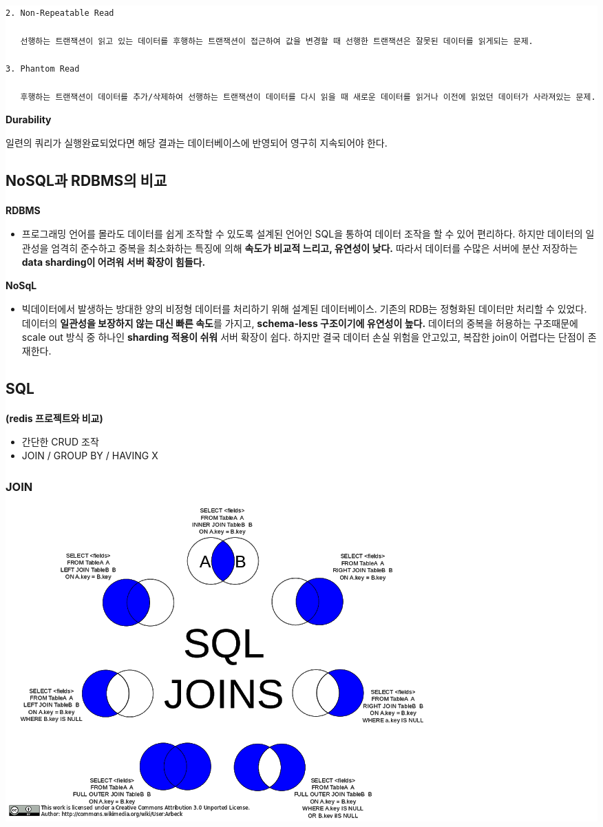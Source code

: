     2. Non-Repeatable Read

       선행하는 트랜잭션이 읽고 있는 데이터를 후행하는 트랜잭션이 접근하여 값을 변경할 때 선행한 트랜잭션은 잘못된 데이터를 읽게되는 문제.

    3. Phantom Read

       후행하는 트랜잭션이 데이터를 추가/삭제하여 선행하는 트랜잭션이 데이터를 다시 읽을 때 새로운 데이터를 읽거나 이전에 읽었던 데이터가 사라져있는 문제.

**Durability**

일련의 쿼리가 실행완료되었다면 해당 결과는 데이터베이스에 반영되어 영구히 지속되어야 한다.



## NoSQL과 RDBMS의 비교

**RDBMS**

- 프로그래밍 언어를 몰라도 데이터를 쉽게 조작할 수 있도록 설계된 언어인 SQL을 통하여 데이터 조작을 할 수 있어 편리하다. 하지만 데이터의 일관성을 엄격히 준수하고 중복을 최소화하는 특징에 의해 **속도가 비교적 느리고, 유연성이 낮다.** 따라서 데이터를 수많은 서버에 분산 저장하는 **data sharding이 어려워 서버 확장이 힘들다.**

**NoSqL**

- 빅데이터에서 발생하는 방대한 양의 비정형 데이터를 처리하기 위해 설계된 데이터베이스. 기존의 RDB는 정형화된 데이터만 처리할 수 있었다. 데이터의 **일관성을 보장하지 않는 대신 빠른 속도**를 가지고, **schema-less 구조이기에 유연성이 높다.** 데이터의 중복을 허용하는 구조때문에 scale out 방식 중 하나인 **sharding 적용이 쉬워** 서버 확장이 쉽다. 하지만 결국 데이터 손실 위험을 안고있고, 복잡한 join이 어렵다는 단점이 존재한다.





## SQL

**(redis 프로젝트와 비교)**

- 간단한 CRUD 조작
- JOIN / GROUP BY / HAVING X



### JOIN

![join](./img/join.png)
